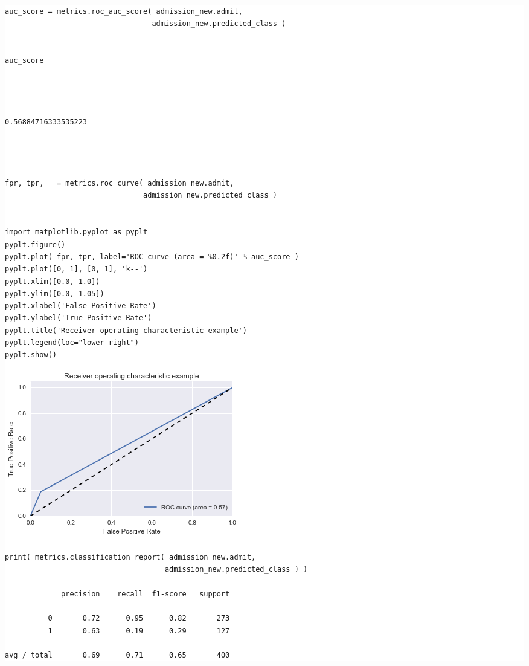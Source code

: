 
    auc_score = metrics.roc_auc_score( admission_new.admit,
                                      admission_new.predicted_class )


    auc_score




    0.56884716333535223




    fpr, tpr, _ = metrics.roc_curve( admission_new.admit,
                                    admission_new.predicted_class )


    import matplotlib.pyplot as pyplt
    pyplt.figure()
    pyplt.plot( fpr, tpr, label='ROC curve (area = %0.2f)' % auc_score )
    pyplt.plot([0, 1], [0, 1], 'k--')
    pyplt.xlim([0.0, 1.0])
    pyplt.ylim([0.0, 1.05])
    pyplt.xlabel('False Positive Rate')
    pyplt.ylabel('True Positive Rate')
    pyplt.title('Receiver operating characteristic example')
    pyplt.legend(loc="lower right")
    pyplt.show()


![png](/assets/img/python/admit/output_52_0.png)



    print( metrics.classification_report( admission_new.admit,
                                         admission_new.predicted_class ) )

                 precision    recall  f1-score   support

              0       0.72      0.95      0.82       273
              1       0.63      0.19      0.29       127

    avg / total       0.69      0.71      0.65       400
